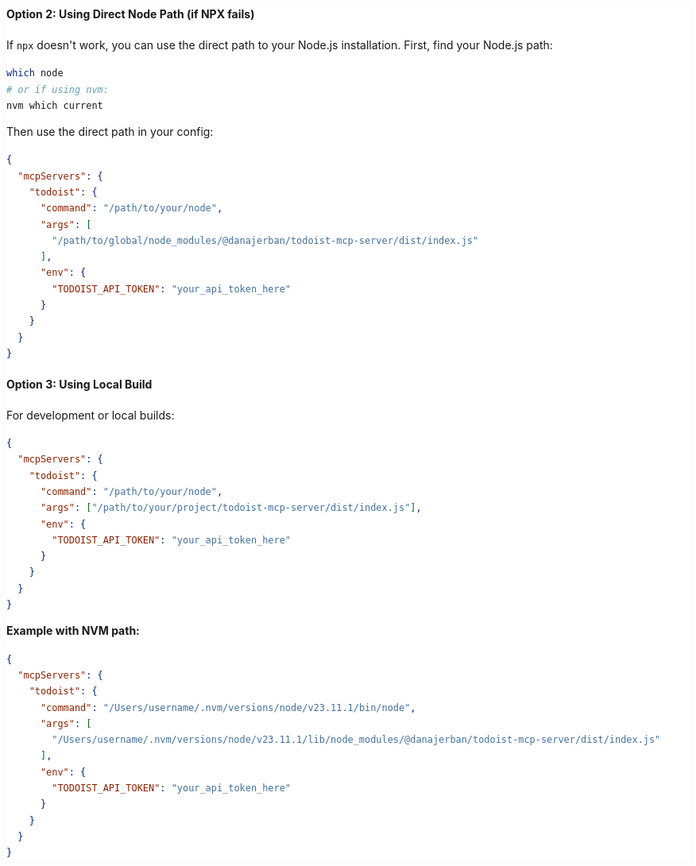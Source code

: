 #### Option 2: Using Direct Node Path (if NPX fails)

If `npx` doesn't work, you can use the direct path to your Node.js installation. First, find your Node.js path:

```bash
which node
# or if using nvm:
nvm which current
```

Then use the direct path in your config:

```json
{
  "mcpServers": {
    "todoist": {
      "command": "/path/to/your/node",
      "args": [
        "/path/to/global/node_modules/@danajerban/todoist-mcp-server/dist/index.js"
      ],
      "env": {
        "TODOIST_API_TOKEN": "your_api_token_here"
      }
    }
  }
}
```

#### Option 3: Using Local Build

For development or local builds:

```json
{
  "mcpServers": {
    "todoist": {
      "command": "/path/to/your/node",
      "args": ["/path/to/your/project/todoist-mcp-server/dist/index.js"],
      "env": {
        "TODOIST_API_TOKEN": "your_api_token_here"
      }
    }
  }
}
```

**Example with NVM path:**

```json
{
  "mcpServers": {
    "todoist": {
      "command": "/Users/username/.nvm/versions/node/v23.11.1/bin/node",
      "args": [
        "/Users/username/.nvm/versions/node/v23.11.1/lib/node_modules/@danajerban/todoist-mcp-server/dist/index.js"
      ],
      "env": {
        "TODOIST_API_TOKEN": "your_api_token_here"
      }
    }
  }
}
```
